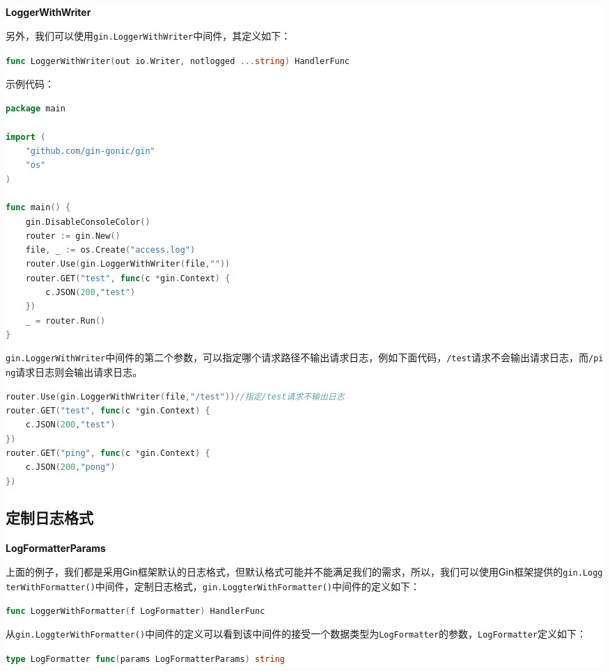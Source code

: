 **LoggerWithWriter**

另外，我们可以使用`gin.LoggerWithWriter`中间件，其定义如下：

```go
func LoggerWithWriter(out io.Writer, notlogged ...string) HandlerFunc
```

示例代码：

```go
package main

import (
    "github.com/gin-gonic/gin"
    "os"
)

func main() {
    gin.DisableConsoleColor()
    router := gin.New()
    file, _ := os.Create("access.log")
    router.Use(gin.LoggerWithWriter(file,""))
    router.GET("test", func(c *gin.Context) {
        c.JSON(200,"test")
    })
    _ = router.Run()
}
```

`gin.LoggerWithWriter`中间件的第二个参数，可以指定哪个请求路径不输出请求日志，例如下面代码，`/test`请求不会输出请求日志，而`/ping`请求日志则会输出请求日志。

```go
router.Use(gin.LoggerWithWriter(file,"/test"))//指定/test请求不输出日志
router.GET("test", func(c *gin.Context) {
    c.JSON(200,"test")
})
router.GET("ping", func(c *gin.Context) {
    c.JSON(200,"pong")
})
```

## 定制日志格式

**LogFormatterParams**

上面的例子，我们都是采用Gin框架默认的日志格式，但默认格式可能并不能满足我们的需求，所以，我们可以使用Gin框架提供的`gin.LoggterWithFormatter()`中间件，定制日志格式，`gin.LoggterWithFormatter()`中间件的定义如下：

```go
func LoggerWithFormatter(f LogFormatter) HandlerFunc
```

从`gin.LoggterWithFormatter()`中间件的定义可以看到该中间件的接受一个数据类型为`LogFormatter`的参数，`LogFormatter`定义如下：

```go
type LogFormatter func(params LogFormatterParams) string
```
